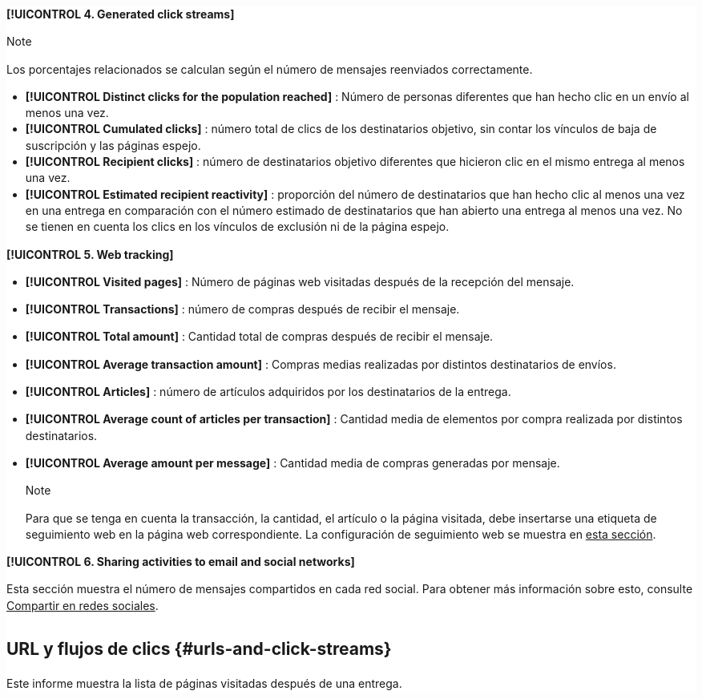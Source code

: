 **[!UICONTROL 4. Generated click streams]**

>[!NOTE]
>
>Los porcentajes relacionados se calculan según el número de mensajes reenviados correctamente.

* **[!UICONTROL Distinct clicks for the population reached]** : Número de personas diferentes que han hecho clic en un envío al menos una vez.
* **[!UICONTROL Cumulated clicks]** : número total de clics de los destinatarios objetivo, sin contar los vínculos de baja de suscripción y las páginas espejo.
* **[!UICONTROL Recipient clicks]** : número de destinatarios objetivo diferentes que hicieron clic en el mismo entrega al menos una vez.
* **[!UICONTROL Estimated recipient reactivity]** : proporción del número de destinatarios que han hecho clic al menos una vez en una entrega en comparación con el número estimado de destinatarios que han abierto una entrega al menos una vez. No se tienen en cuenta los clics en los vínculos de exclusión ni de la página espejo.

**[!UICONTROL 5. Web tracking]**

* **[!UICONTROL Visited pages]** : Número de páginas web visitadas después de la recepción del mensaje.
* **[!UICONTROL Transactions]** : número de compras después de recibir el mensaje.
* **[!UICONTROL Total amount]** : Cantidad total de compras después de recibir el mensaje.
* **[!UICONTROL Average transaction amount]** : Compras medias realizadas por distintos destinatarios de envíos.
* **[!UICONTROL Articles]** : número de artículos adquiridos por los destinatarios de la entrega.
* **[!UICONTROL Average count of articles per transaction]** : Cantidad media de elementos por compra realizada por distintos destinatarios.
* **[!UICONTROL Average amount per message]** : Cantidad media de compras generadas por mensaje.

  >[!NOTE]
  >
  >Para que se tenga en cuenta la transacción, la cantidad, el artículo o la página visitada, debe insertarse una etiqueta de seguimiento web en la página web correspondiente. La configuración de seguimiento web se muestra en [esta sección](../../configuration/using/about-web-tracking.md).

**[!UICONTROL 6. Sharing activities to email and social networks]**

Esta sección muestra el número de mensajes compartidos en cada red social. Para obtener más información sobre esto, consulte [Compartir en redes sociales](../../reporting/using/global-reports.md#sharing-to-social-networks).

## URL y flujos de clics {#urls-and-click-streams}

Este informe muestra la lista de páginas visitadas después de una entrega.
